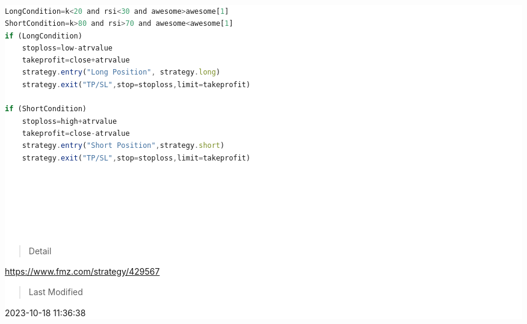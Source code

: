 ``` javascript
LongCondition=k<20 and rsi<30 and awesome>awesome[1]
ShortCondition=k>80 and rsi>70 and awesome<awesome[1]
if (LongCondition)
    stoploss=low-atrvalue
    takeprofit=close+atrvalue
    strategy.entry("Long Position", strategy.long)
    strategy.exit("TP/SL",stop=stoploss,limit=takeprofit)
    
if (ShortCondition)
    stoploss=high+atrvalue
    takeprofit=close-atrvalue
    strategy.entry("Short Position",strategy.short)
    strategy.exit("TP/SL",stop=stoploss,limit=takeprofit)
    
    

    
    



```

> Detail

https://www.fmz.com/strategy/429567

> Last Modified

2023-10-18 11:36:38
